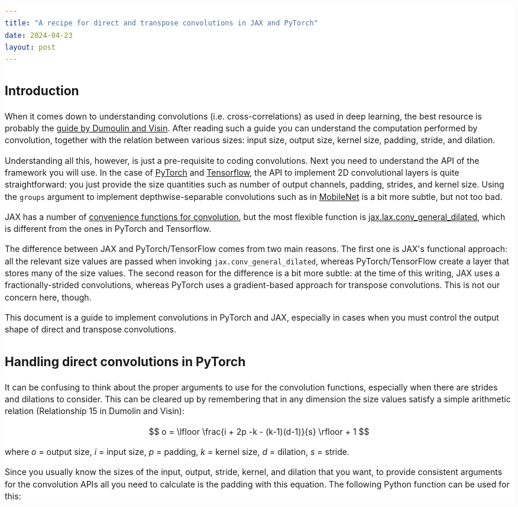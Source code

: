 ```yaml
---
title: "A recipe for direct and transpose convolutions in JAX and PyTorch"
date: 2024-04-23
layout: post
---
```


## Introduction

When it comes down to understanding convolutions (i.e. cross-correlations) as used in deep learning, the best resource is probably the [guide by Dumoulin and Visin](https://arxiv.org/abs/1603.07285). After reading such a guide you can understand the computation performed by convolution, together with the relation between various sizes: input size, output size, kernel size, padding, stride, and dilation.

Understanding all this, however, is just a pre-requisite to coding convolutions. Next you need to understand the API of the framework you will use. In the case of [PyTorch](https://pytorch.org/docs/stable/generated/torch.nn.Conv2d.html) and [Tensorflow](https://www.tensorflow.org/api_docs/python/tf/keras/layers/Conv2D), the API to implement 2D convolutional layers is quite straightforward: you just provide the size quantities such as number of output channels, padding, strides, and kernel size. Using the `groups` argument to implement depthwise-separable convolutions such as in [MobileNet](https://arxiv.org/abs/1704.04861) is a bit more subtle, but not too bad.

JAX has a number of [convenience functions for convolution](https://jax.readthedocs.io/en/latest/notebooks/convolutions.html), but the most flexible function is [jax.lax.conv_general_dilated](https://jax.readthedocs.io/en/latest/_autosummary/jax.lax.conv_general_dilated.html#jax.lax.conv_general_dilated), which is different from the ones in PyTorch and Tensorflow.

The difference between JAX and PyTorch/TensorFlow comes from two main reasons. The first one is JAX's functional approach: all the relevant size values are passed when invoking `jax.conv_general_dilated`, whereas PyTorch/TensorFlow create a layer that stores many of the size values. The second reason for the difference is a bit more subtle: at the time of this writing, JAX uses a fractionally-strided convolutions, whereas PyTorch uses  a gradient-based approach for transpose convolutions. This is not our concern here, though.

This document is a guide to implement convolutions in PyTorch and JAX, especially in cases when you must control the output shape of direct and transpose convolutions.

## Handling direct convolutions in PyTorch

It can be confusing to think about the proper arguments to use for the convolution functions, especially when there are strides and dilations to consider. This can be cleared up by remembering that in any dimension the size values satisfy a simple arithmetic relation (Relationship 15 in Dumolin and Visin):

$$ o = \lfloor \frac{i + 2p -k - (k-1)(d-1)}{s} \rfloor + 1 $$

where $o$ = output size, $i$ = input size, $p$ = padding, $k$ = kernel size, $d$ = dilation, $s$ = stride.

Since you usually know the sizes of the input, output, stride, kernel, and dilation that you want, to provide consistent arguments for the convolution APIs all you need to calculate is the padding with this equation. The following Python function can be used for this:
